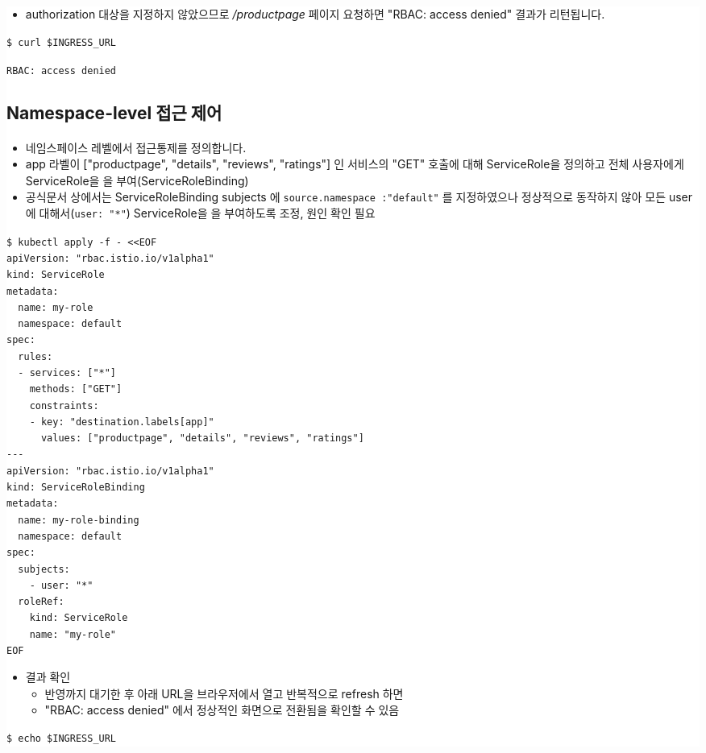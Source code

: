 * authorization 대상을 지정하지 않았으므로 _/productpage_ 페이지 요청하면 "RBAC: access denied" 결과가 리턴됩니다.

~~~
$ curl $INGRESS_URL
~~~

~~~
RBAC: access denied
~~~


## Namespace-level 접근 제어

* 네임스페이스 레벨에서 접근통제를 정의합니다.
*  app 라벨이 ["productpage", "details", "reviews", "ratings"] 인 서비스의 "GET"  호출에 대해 ServiceRole을 정의하고 전체 사용자에게 ServiceRole을 을 부여(ServiceRoleBinding)
* 공식문서 상에서는 ServiceRoleBinding subjects 에 `source.namespace :"default"` 를 지정하였으나 정상적으로 동작하지 않아 모든 user 에 대해서(`user: "*"`) ServiceRole을 을 부여하도록 조정, 원인 확인 필요

~~~
$ kubectl apply -f - <<EOF
apiVersion: "rbac.istio.io/v1alpha1"
kind: ServiceRole
metadata:
  name: my-role
  namespace: default
spec:
  rules:
  - services: ["*"]
    methods: ["GET"]
    constraints:
    - key: "destination.labels[app]"
      values: ["productpage", "details", "reviews", "ratings"]
---
apiVersion: "rbac.istio.io/v1alpha1"
kind: ServiceRoleBinding
metadata:
  name: my-role-binding
  namespace: default
spec:
  subjects:
    - user: "*"
  roleRef:
    kind: ServiceRole
    name: "my-role"
EOF
~~~

* 결과 확인
  * 반영까지 대기한 후 아래 URL을 브라우저에서 열고 반복적으로 refresh 하면
  * "RBAC: access denied" 에서 정상적인 화면으로 전환됨을 확인할 수 있음

~~~
$ echo $INGRESS_URL
~~~
